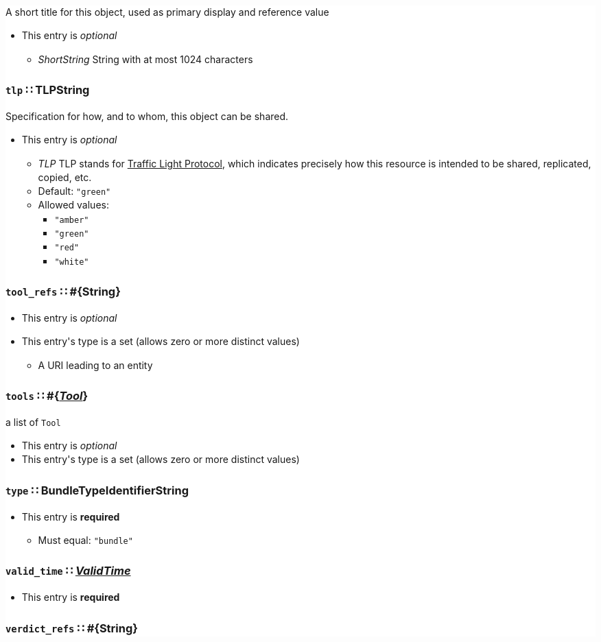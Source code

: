 A short title for this object, used as primary display and reference value

* This entry is _optional_


  * *ShortString* String with at most 1024 characters

<a id="tlp-tlpstring"></a>
### `tlp` ∷ TLPString

Specification for how, and to whom, this object can be shared.

* This entry is _optional_


  * *TLP* TLP stands for [Traffic Light Protocol](https://www.us-cert.gov/tlp), which indicates precisely how this resource is intended to be shared, replicated, copied, etc.
  * Default: `"green"`
  * Allowed values:
    * `"amber"`
    * `"green"`
    * `"red"`
    * `"white"`

<a id="tool_refs-string"></a>
### `tool_refs` ∷ #{String}

* This entry is _optional_
* This entry's type is a set (allows zero or more distinct values)


  * A URI leading to an entity

<a id="tools-tooltoolmdmap22"></a>
### `tools` ∷ #{[*Tool*](./Tool.md#map22)}

a list of `Tool`

* This entry is _optional_
* This entry's type is a set (allows zero or more distinct values)


<a id="type-bundletypeidentifierstring"></a>
### `type` ∷ BundleTypeIdentifierString

* This entry is **required**


  * Must equal: `"bundle"`

<a id="valid_time-validtimevalidtimemdmap27"></a>
### `valid_time` ∷ [*ValidTime*](./ValidTime.md#map27)

* This entry is **required**


<a id="verdict_refs-string"></a>
### `verdict_refs` ∷ #{String}
